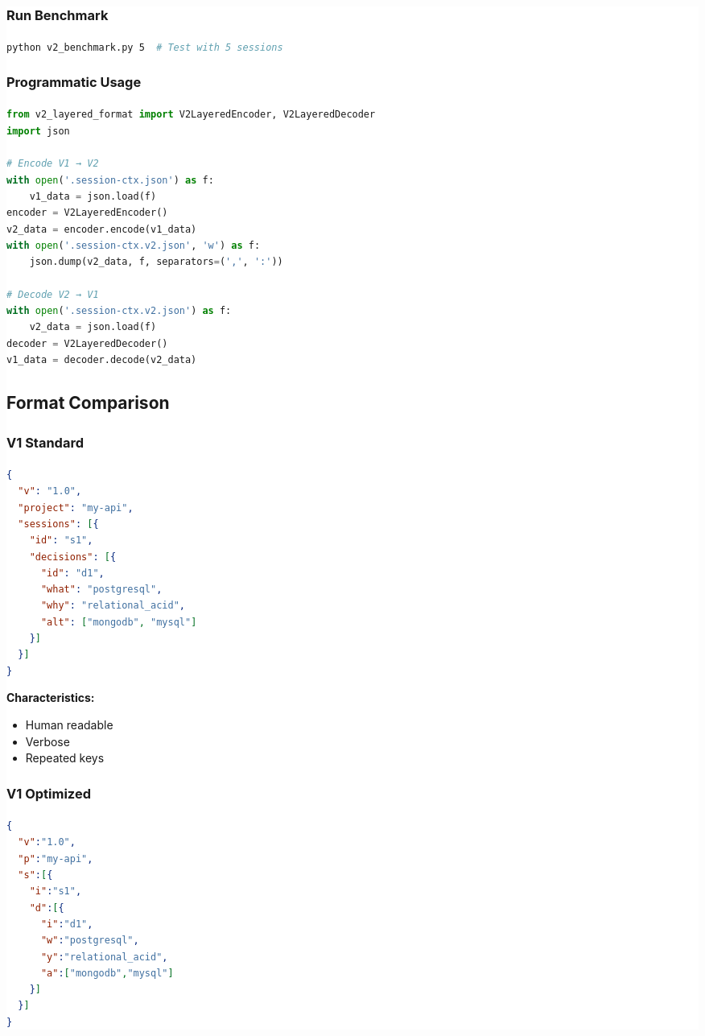 ### Run Benchmark
```bash
python v2_benchmark.py 5  # Test with 5 sessions
```

### Programmatic Usage
```python
from v2_layered_format import V2LayeredEncoder, V2LayeredDecoder
import json

# Encode V1 → V2
with open('.session-ctx.json') as f:
    v1_data = json.load(f)
encoder = V2LayeredEncoder()
v2_data = encoder.encode(v1_data)
with open('.session-ctx.v2.json', 'w') as f:
    json.dump(v2_data, f, separators=(',', ':'))

# Decode V2 → V1
with open('.session-ctx.v2.json') as f:
    v2_data = json.load(f)
decoder = V2LayeredDecoder()
v1_data = decoder.decode(v2_data)
```

## Format Comparison

### V1 Standard
```json
{
  "v": "1.0",
  "project": "my-api",
  "sessions": [{
    "id": "s1",
    "decisions": [{
      "id": "d1",
      "what": "postgresql",
      "why": "relational_acid",
      "alt": ["mongodb", "mysql"]
    }]
  }]
}
```
**Characteristics:**
- Human readable
- Verbose
- Repeated keys

### V1 Optimized
```json
{
  "v":"1.0",
  "p":"my-api",
  "s":[{
    "i":"s1",
    "d":[{
      "i":"d1",
      "w":"postgresql",
      "y":"relational_acid",
      "a":["mongodb","mysql"]
    }]
  }]
}
```